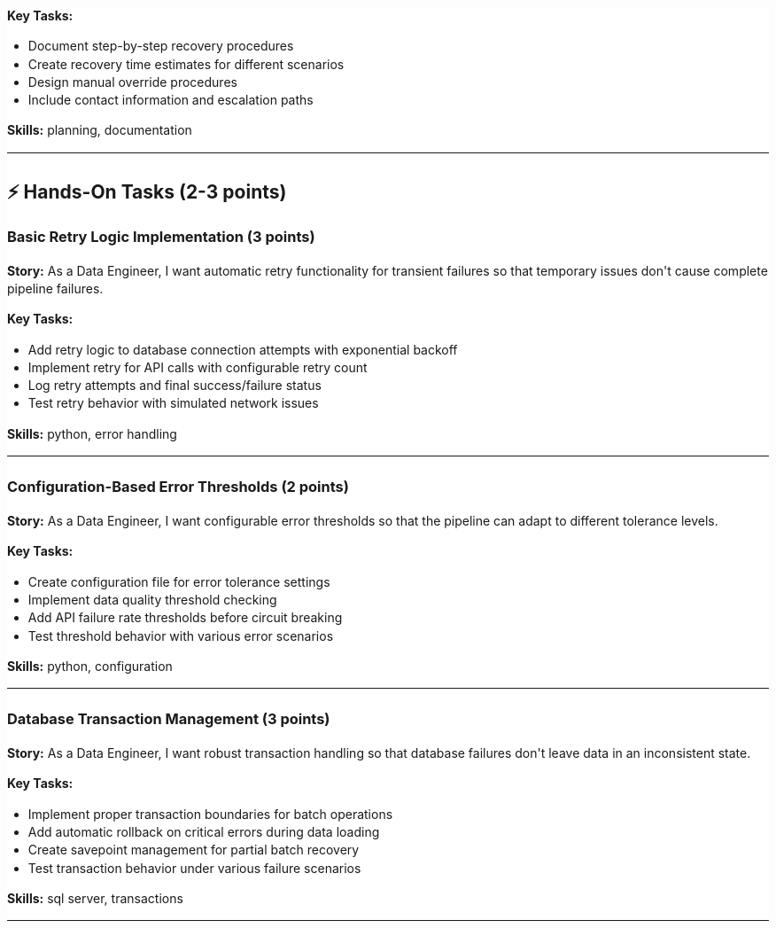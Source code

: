 **Key Tasks:**
- Document step-by-step recovery procedures
- Create recovery time estimates for different scenarios
- Design manual override procedures
- Include contact information and escalation paths

**Skills:** planning, documentation

---

## ⚡ Hands-On Tasks (2-3 points)

### Basic Retry Logic Implementation (3 points)
**Story:** As a Data Engineer, I want automatic retry functionality for transient failures so that temporary issues don't cause complete pipeline failures.

**Key Tasks:**
- Add retry logic to database connection attempts with exponential backoff
- Implement retry for API calls with configurable retry count
- Log retry attempts and final success/failure status
- Test retry behavior with simulated network issues

**Skills:** python, error handling

---

### Configuration-Based Error Thresholds (2 points)
**Story:** As a Data Engineer, I want configurable error thresholds so that the pipeline can adapt to different tolerance levels.

**Key Tasks:**
- Create configuration file for error tolerance settings
- Implement data quality threshold checking
- Add API failure rate thresholds before circuit breaking
- Test threshold behavior with various error scenarios

**Skills:** python, configuration

---

### Database Transaction Management (3 points)
**Story:** As a Data Engineer, I want robust transaction handling so that database failures don't leave data in an inconsistent state.

**Key Tasks:**
- Implement proper transaction boundaries for batch operations
- Add automatic rollback on critical errors during data loading
- Create savepoint management for partial batch recovery
- Test transaction behavior under various failure scenarios

**Skills:** sql server, transactions

---
